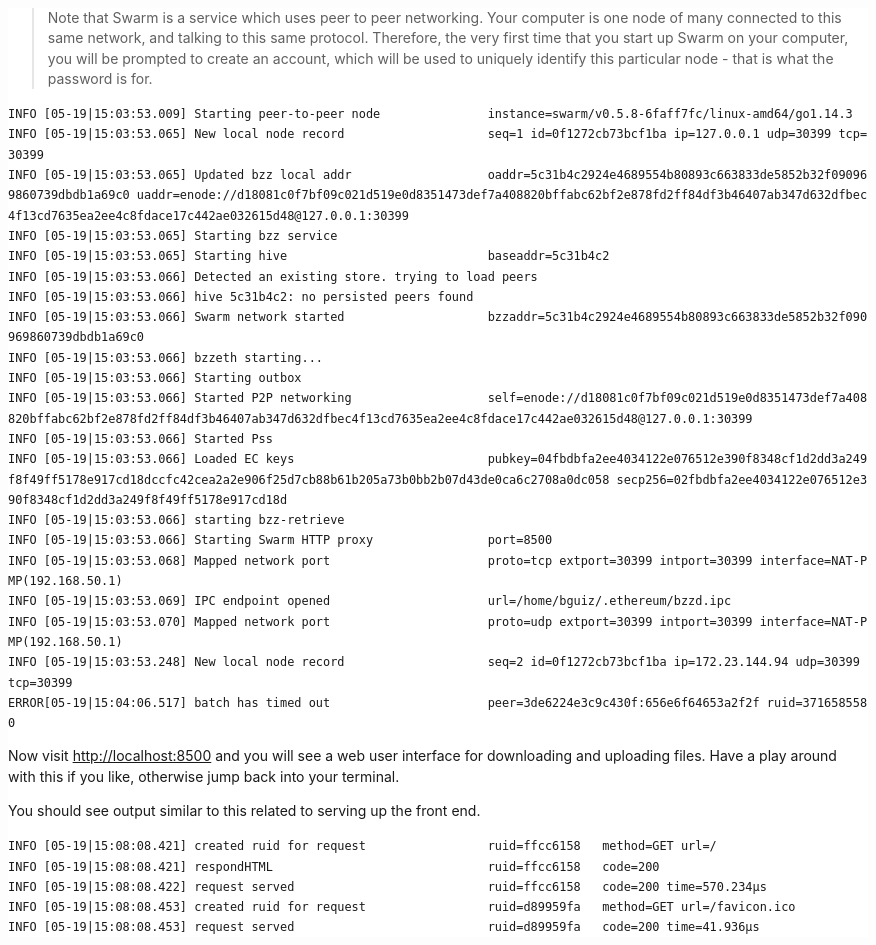 > Note that Swarm is a service which uses peer to peer networking.
> Your computer is one node of many connected to this same network,
> and talking to this same protocol.
> Therefore, the very first time that you start up Swarm on your computer,
> you will be prompted to create an account,
> which will be used to uniquely identify this particular node -
> that is what the password is for.

```text
INFO [05-19|15:03:53.009] Starting peer-to-peer node               instance=swarm/v0.5.8-6faff7fc/linux-amd64/go1.14.3
INFO [05-19|15:03:53.065] New local node record                    seq=1 id=0f1272cb73bcf1ba ip=127.0.0.1 udp=30399 tcp=30399
INFO [05-19|15:03:53.065] Updated bzz local addr                   oaddr=5c31b4c2924e4689554b80893c663833de5852b32f090969860739dbdb1a69c0 uaddr=enode://d18081c0f7bf09c021d519e0d8351473def7a408820bffabc62bf2e878fd2ff84df3b46407ab347d632dfbec4f13cd7635ea2ee4c8fdace17c442ae032615d48@127.0.0.1:30399
INFO [05-19|15:03:53.065] Starting bzz service
INFO [05-19|15:03:53.065] Starting hive                            baseaddr=5c31b4c2
INFO [05-19|15:03:53.066] Detected an existing store. trying to load peers
INFO [05-19|15:03:53.066] hive 5c31b4c2: no persisted peers found
INFO [05-19|15:03:53.066] Swarm network started                    bzzaddr=5c31b4c2924e4689554b80893c663833de5852b32f090969860739dbdb1a69c0
INFO [05-19|15:03:53.066] bzzeth starting...
INFO [05-19|15:03:53.066] Starting outbox
INFO [05-19|15:03:53.066] Started P2P networking                   self=enode://d18081c0f7bf09c021d519e0d8351473def7a408820bffabc62bf2e878fd2ff84df3b46407ab347d632dfbec4f13cd7635ea2ee4c8fdace17c442ae032615d48@127.0.0.1:30399
INFO [05-19|15:03:53.066] Started Pss
INFO [05-19|15:03:53.066] Loaded EC keys                           pubkey=04fbdbfa2ee4034122e076512e390f8348cf1d2dd3a249f8f49ff5178e917cd18dccfc42cea2a2e906f25d7cb88b61b205a73b0bb2b07d43de0ca6c2708a0dc058 secp256=02fbdbfa2ee4034122e076512e390f8348cf1d2dd3a249f8f49ff5178e917cd18d
INFO [05-19|15:03:53.066] starting bzz-retrieve
INFO [05-19|15:03:53.066] Starting Swarm HTTP proxy                port=8500
INFO [05-19|15:03:53.068] Mapped network port                      proto=tcp extport=30399 intport=30399 interface=NAT-PMP(192.168.50.1)
INFO [05-19|15:03:53.069] IPC endpoint opened                      url=/home/bguiz/.ethereum/bzzd.ipc
INFO [05-19|15:03:53.070] Mapped network port                      proto=udp extport=30399 intport=30399 interface=NAT-PMP(192.168.50.1)
INFO [05-19|15:03:53.248] New local node record                    seq=2 id=0f1272cb73bcf1ba ip=172.23.144.94 udp=30399 tcp=30399
ERROR[05-19|15:04:06.517] batch has timed out                      peer=3de6224e3c9c430f:656e6f64653a2f2f ruid=3716585580
```

Now visit [http://localhost:8500](http://localhost:8500) and you will see a web user interface
for downloading and uploading files.
Have a play around with this if you like,
otherwise jump back into your terminal.

You should see output similar to this related to serving up the front end.

```text
INFO [05-19|15:08:08.421] created ruid for request                 ruid=ffcc6158   method=GET url=/
INFO [05-19|15:08:08.421] respondHTML                              ruid=ffcc6158   code=200
INFO [05-19|15:08:08.422] request served                           ruid=ffcc6158   code=200 time=570.234µs
INFO [05-19|15:08:08.453] created ruid for request                 ruid=d89959fa   method=GET url=/favicon.ico
INFO [05-19|15:08:08.453] request served                           ruid=d89959fa   code=200 time=41.936µs
```
